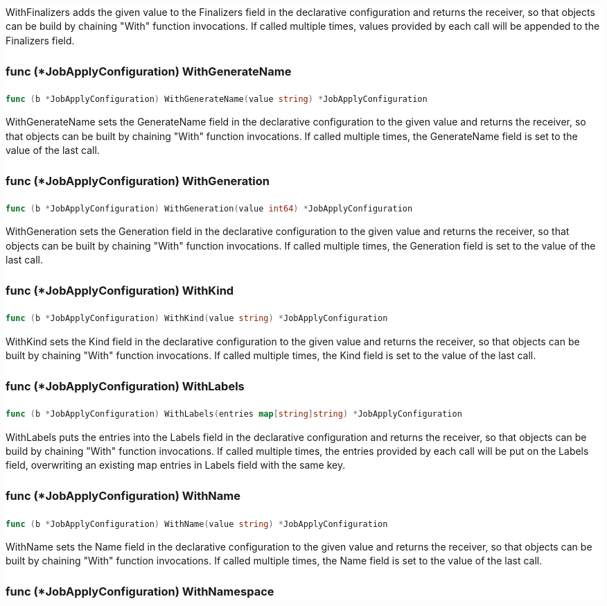 WithFinalizers adds the given value to the Finalizers field in the declarative configuration and returns the receiver, so that objects can be build by chaining "With" function invocations. If called multiple times, values provided by each call will be appended to the Finalizers field.

### func \(\*JobApplyConfiguration\) WithGenerateName

```go
func (b *JobApplyConfiguration) WithGenerateName(value string) *JobApplyConfiguration
```

WithGenerateName sets the GenerateName field in the declarative configuration to the given value and returns the receiver, so that objects can be built by chaining "With" function invocations. If called multiple times, the GenerateName field is set to the value of the last call.

### func \(\*JobApplyConfiguration\) WithGeneration

```go
func (b *JobApplyConfiguration) WithGeneration(value int64) *JobApplyConfiguration
```

WithGeneration sets the Generation field in the declarative configuration to the given value and returns the receiver, so that objects can be built by chaining "With" function invocations. If called multiple times, the Generation field is set to the value of the last call.

### func \(\*JobApplyConfiguration\) WithKind

```go
func (b *JobApplyConfiguration) WithKind(value string) *JobApplyConfiguration
```

WithKind sets the Kind field in the declarative configuration to the given value and returns the receiver, so that objects can be built by chaining "With" function invocations. If called multiple times, the Kind field is set to the value of the last call.

### func \(\*JobApplyConfiguration\) WithLabels

```go
func (b *JobApplyConfiguration) WithLabels(entries map[string]string) *JobApplyConfiguration
```

WithLabels puts the entries into the Labels field in the declarative configuration and returns the receiver, so that objects can be build by chaining "With" function invocations. If called multiple times, the entries provided by each call will be put on the Labels field, overwriting an existing map entries in Labels field with the same key.

### func \(\*JobApplyConfiguration\) WithName

```go
func (b *JobApplyConfiguration) WithName(value string) *JobApplyConfiguration
```

WithName sets the Name field in the declarative configuration to the given value and returns the receiver, so that objects can be built by chaining "With" function invocations. If called multiple times, the Name field is set to the value of the last call.

### func \(\*JobApplyConfiguration\) WithNamespace

